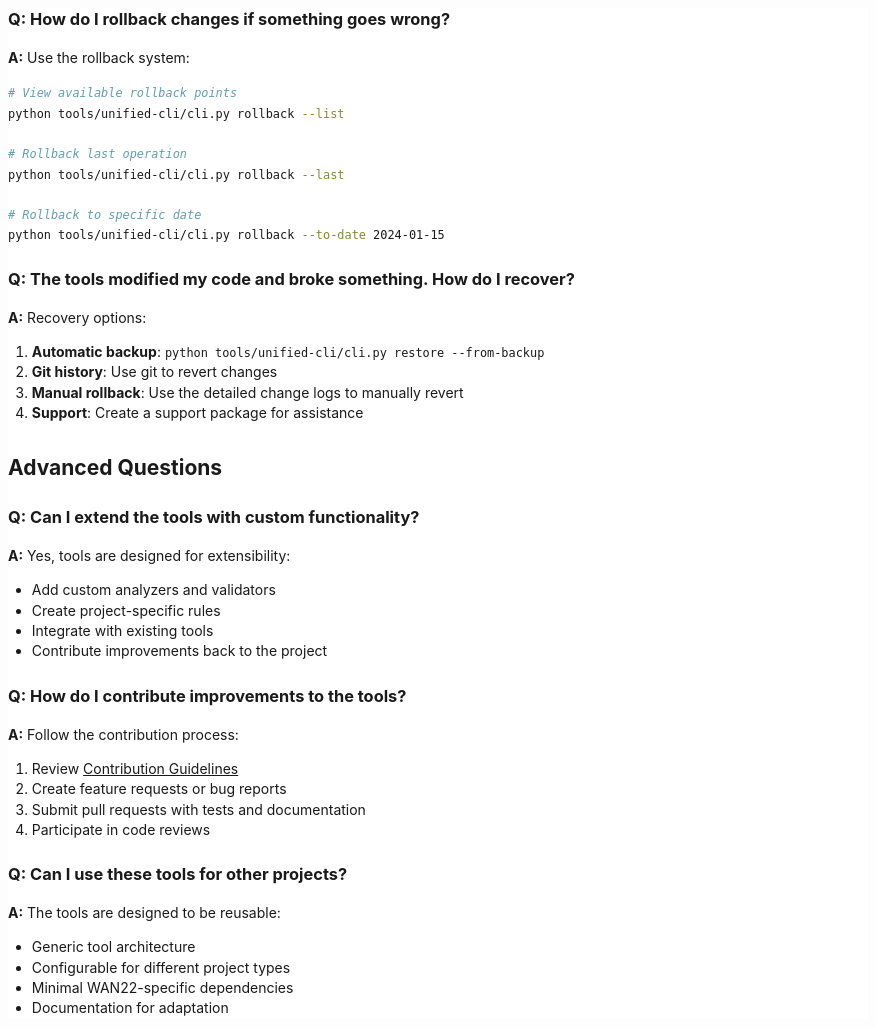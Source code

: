 ### Q: How do I rollback changes if something goes wrong?

**A:** Use the rollback system:

```bash
# View available rollback points
python tools/unified-cli/cli.py rollback --list

# Rollback last operation
python tools/unified-cli/cli.py rollback --last

# Rollback to specific date
python tools/unified-cli/cli.py rollback --to-date 2024-01-15
```

### Q: The tools modified my code and broke something. How do I recover?

**A:** Recovery options:

1. **Automatic backup**: `python tools/unified-cli/cli.py restore --from-backup`
2. **Git history**: Use git to revert changes
3. **Manual rollback**: Use the detailed change logs to manually revert
4. **Support**: Create a support package for assistance

## Advanced Questions

### Q: Can I extend the tools with custom functionality?

**A:** Yes, tools are designed for extensibility:

- Add custom analyzers and validators
- Create project-specific rules
- Integrate with existing tools
- Contribute improvements back to the project

### Q: How do I contribute improvements to the tools?

**A:** Follow the contribution process:

1. Review [Contribution Guidelines](../best-practices/contribution-guidelines.md)
2. Create feature requests or bug reports
3. Submit pull requests with tests and documentation
4. Participate in code reviews

### Q: Can I use these tools for other projects?

**A:** The tools are designed to be reusable:

- Generic tool architecture
- Configurable for different project types
- Minimal WAN22-specific dependencies
- Documentation for adaptation
